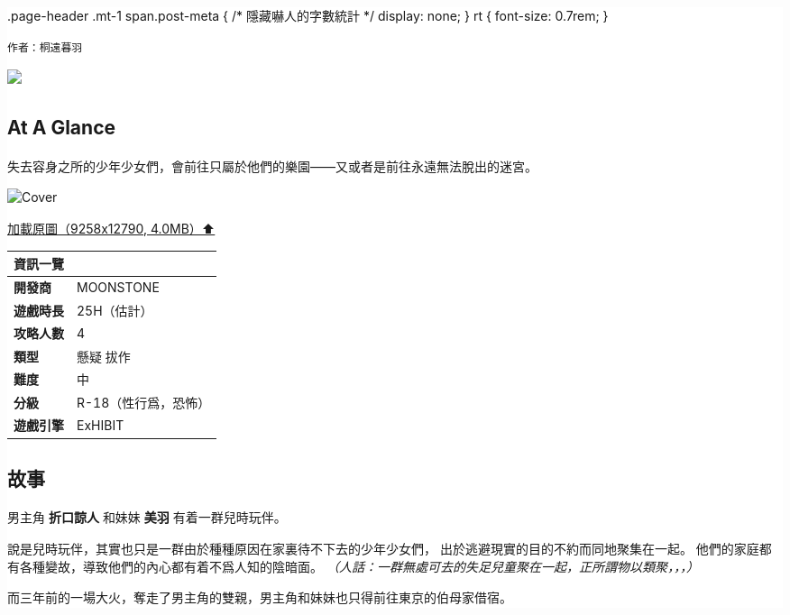.page-header .mt-1 span.post-meta {
    /* 隱藏嚇人的字數統計 */
    display: none;
}
rt {
	font-size: 0.7rem;
}

</style>

`作者：桐遠暮羽`

<img src="../image/Natsunoiro/tg-preview.jpg" class="d-none">

## At A Glance

失去容身之所的少年少女們，會前往只屬於他們的樂園——又或者是前往永遠無法脫出的迷宮。

<p id="coverimage-warp">
  <img id="coverimage" src="../image/Natsunoiro/cover.webp" loading="lazy" class="img-lazy" alt="Cover" originimg="https://storage-zone0.galgamer.moe/video-2d35/Natsunoiro/cover.webp">
</p>
<p id="changesrc">
  <a href="javascript:loadbigimg();" id="changebtn" class="btn btn-primary btn-sm" role="button">加載原圖（9258x12790, 4.0MB）⬆️️</a>
<p>


| 資訊一覽     |                 |
| :----------- | :------------------------------------ |
| **開發商**   | MOONSTONE           |
| **遊戲時長** | 25H（估計）                     |
| **攻略人數** | 4                     | 
| **類型**     | 懸疑 拔作            |
| **難度**     | 中                   |
| **分級**     | R-18（性行爲，恐怖）      |
| **遊戲引擎** | ExHIBIT           |


## 故事

男主角 **折口諒人** 和妹妹 **美羽** 有着一群兒時玩伴。

說是兒時玩伴，其實也只是一群由於種種原因在家裏待不下去的少年少女們，
出於逃避現實的目的不約而同地聚集在一起。
他們的家庭都有各種變故，導致他們的內心都有着不爲人知的陰暗面。
*（人話：一群無處可去的失足兒童聚在一起，正所謂物以類聚，，，）*

而三年前的一場大火，奪走了男主角的雙親，男主角和妹妹也只得前往東京的伯母家借宿。
